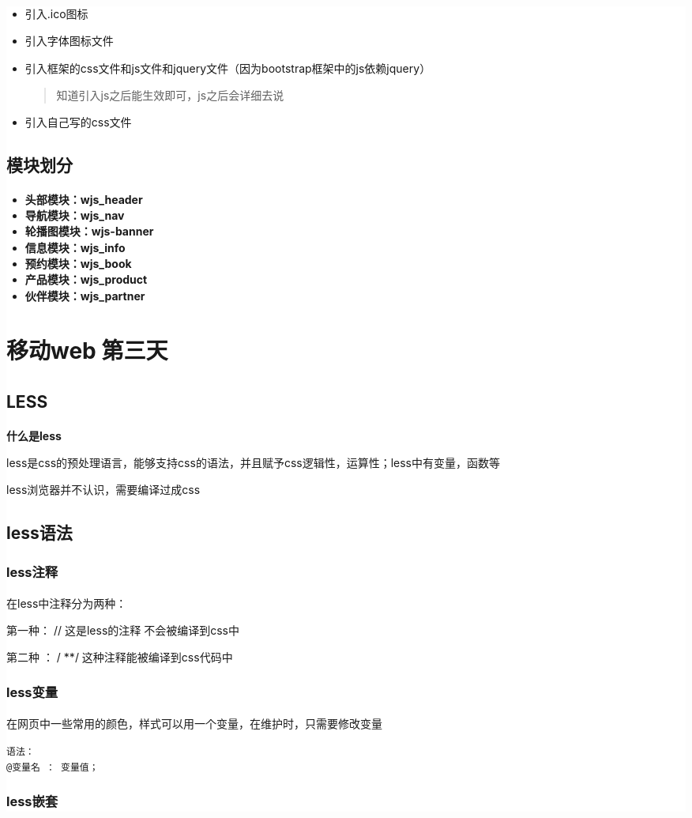   - 引入.ico图标

  - 引入字体图标文件

  - 引入框架的css文件和js文件和jquery文件（因为bootstrap框架中的js依赖jquery）

    > 知道引入js之后能生效即可，js之后会详细去说

  - 引入自己写的css文件

## 模块划分

- **头部模块：wjs_header**
- **导航模块：wjs_nav**
- **轮播图模块：wjs-banner**
- **信息模块：wjs_info**
- **预约模块：wjs_book**
- **产品模块：wjs_product**
- **伙伴模块：wjs_partner**



# 移动web 第三天



## LESS

**什么是less**

less是css的预处理语言，能够支持css的语法，并且赋予css逻辑性，运算性；less中有变量，函数等

less浏览器并不认识，需要编译过成css



## less语法

### less注释

在less中注释分为两种：

第一种： //   这是less的注释 不会被编译到css中

第二种 ： / **/  这种注释能被编译到css代码中

### less变量

在网页中一些常用的颜色，样式可以用一个变量，在维护时，只需要修改变量

```
语法：
@变量名 ： 变量值；
```



### less嵌套
